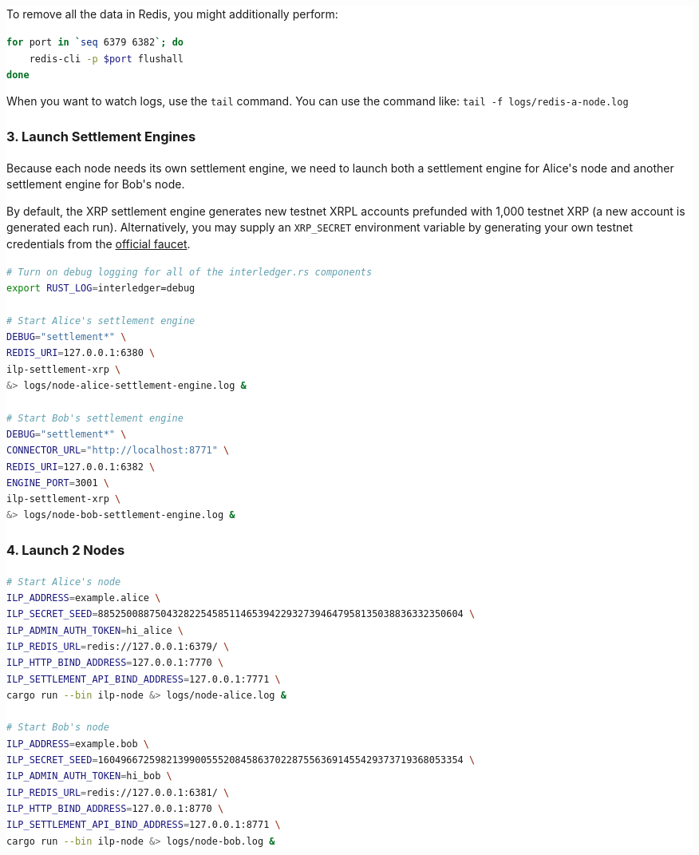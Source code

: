

To remove all the data in Redis, you might additionally perform:

```bash
for port in `seq 6379 6382`; do
    redis-cli -p $port flushall
done
```



When you want to watch logs, use the `tail` command. You can use the command like: `tail -f logs/redis-a-node.log`

### 3. Launch Settlement Engines

Because each node needs its own settlement engine, we need to launch both a settlement engine for Alice's node and another settlement engine for Bob's node.

By default, the XRP settlement engine generates new testnet XRPL accounts prefunded with 1,000 testnet XRP (a new account is generated each run). Alternatively, you may supply an `XRP_SECRET` environment variable by generating your own testnet credentials from the [official faucet](https://xrpl.org/xrp-test-net-faucet.html).



```bash
# Turn on debug logging for all of the interledger.rs components
export RUST_LOG=interledger=debug

# Start Alice's settlement engine
DEBUG="settlement*" \
REDIS_URI=127.0.0.1:6380 \
ilp-settlement-xrp \
&> logs/node-alice-settlement-engine.log &

# Start Bob's settlement engine
DEBUG="settlement*" \
CONNECTOR_URL="http://localhost:8771" \
REDIS_URI=127.0.0.1:6382 \
ENGINE_PORT=3001 \
ilp-settlement-xrp \
&> logs/node-bob-settlement-engine.log &
```



### 4. Launch 2 Nodes



```bash
# Start Alice's node
ILP_ADDRESS=example.alice \
ILP_SECRET_SEED=8852500887504328225458511465394229327394647958135038836332350604 \
ILP_ADMIN_AUTH_TOKEN=hi_alice \
ILP_REDIS_URL=redis://127.0.0.1:6379/ \
ILP_HTTP_BIND_ADDRESS=127.0.0.1:7770 \
ILP_SETTLEMENT_API_BIND_ADDRESS=127.0.0.1:7771 \
cargo run --bin ilp-node &> logs/node-alice.log &

# Start Bob's node
ILP_ADDRESS=example.bob \
ILP_SECRET_SEED=1604966725982139900555208458637022875563691455429373719368053354 \
ILP_ADMIN_AUTH_TOKEN=hi_bob \
ILP_REDIS_URL=redis://127.0.0.1:6381/ \
ILP_HTTP_BIND_ADDRESS=127.0.0.1:8770 \
ILP_SETTLEMENT_API_BIND_ADDRESS=127.0.0.1:8771 \
cargo run --bin ilp-node &> logs/node-bob.log &
```
